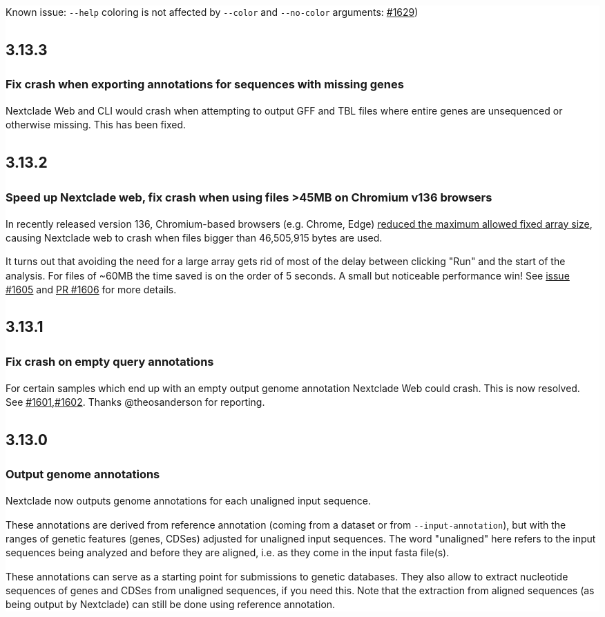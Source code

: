 Known issue: `--help` coloring is not affected by `--color` and `--no-color` arguments: [#1629](https://github.com/nextstrain/nextclade/issues/1629))


## 3.13.3

### Fix crash when exporting annotations for sequences with missing genes

Nextclade Web and CLI would crash when attempting to output GFF and TBL files where entire genes are unsequenced or otherwise missing. This has been fixed.


## 3.13.2

### Speed up Nextclade web, fix crash when using files >45MB on Chromium v136 browsers

In recently released version 136, Chromium-based browsers (e.g. Chrome, Edge) [reduced the maximum allowed fixed array size], causing Nextclade web to crash when files bigger than 46,505,915 bytes are used.

It turns out that avoiding the need for a large array gets rid of most of the delay between clicking "Run" and the start of the analysis. For files of ~60MB the time saved is on the order of 5 seconds. A small but noticeable performance win! See [issue #1605] and [PR #1606] for more details.

[reduced the maximum allowed fixed array size]: https://issues.chromium.org/issues/415572399
[issue #1605]: https://github.com/nextstrain/nextclade/issues/1605
[PR #1606]: https://github.com/nextstrain/nextclade/pull/1606

## 3.13.1

### Fix crash on empty query annotations

For certain samples which end up with an empty output genome annotation Nextclade Web could crash. This is now resolved.
See [#1601](https://github.com/nextstrain/nextclade/issues/1601),[#1602](https://github.com/nextstrain/nextclade/issues/1602). Thanks @theosanderson for reporting.


## 3.13.0

### Output genome annotations

Nextclade now outputs genome annotations for each unaligned input sequence.

These annotations are derived from reference annotation (coming from a dataset or from `--input-annotation`), but with the ranges of genetic features (genes, CDSes) adjusted for unaligned input sequences. The word "unaligned" here refers to the input sequences being analyzed and before they are aligned, i.e. as they come in the input fasta file(s).

These annotations can serve as a starting point for submissions to genetic databases. They also allow to extract nucleotide sequences of genes and CDSes from unaligned sequences, if you need this. Note that the extraction from aligned sequences (as being output by Nextclade) can still be done using reference annotation.
